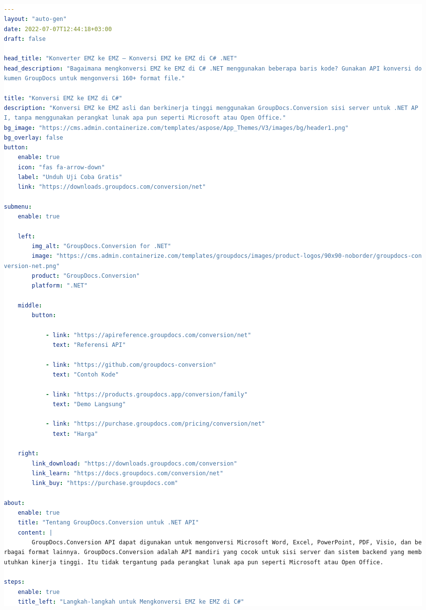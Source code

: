 ```yaml
---
layout: "auto-gen"
date: 2022-07-07T12:44:18+03:00
draft: false

head_title: "Konverter EMZ ke EMZ – Konversi EMZ ke EMZ di C# .NET"
head_description: "Bagaimana mengkonversi EMZ ke EMZ di C# .NET menggunakan beberapa baris kode? Gunakan API konversi dokumen GroupDocs untuk mengonversi 160+ format file."

title: "Konversi EMZ ke EMZ di C#"
description: "Konversi EMZ ke EMZ asli dan berkinerja tinggi menggunakan GroupDocs.Conversion sisi server untuk .NET API, tanpa menggunakan perangkat lunak apa pun seperti Microsoft atau Open Office."
bg_image: "https://cms.admin.containerize.com/templates/aspose/App_Themes/V3/images/bg/header1.png"
bg_overlay: false
button:
    enable: true
    icon: "fas fa-arrow-down"
    label: "Unduh Uji Coba Gratis"
    link: "https://downloads.groupdocs.com/conversion/net"

submenu:
    enable: true

    left:
        img_alt: "GroupDocs.Conversion for .NET"
        image: "https://cms.admin.containerize.com/templates/groupdocs/images/product-logos/90x90-noborder/groupdocs-conversion-net.png"
        product: "GroupDocs.Conversion"
        platform: ".NET"

    middle:
        button:

            - link: "https://apireference.groupdocs.com/conversion/net"
              text: "Referensi API"

            - link: "https://github.com/groupdocs-conversion"
              text: "Contoh Kode"

            - link: "https://products.groupdocs.app/conversion/family"
              text: "Demo Langsung"

            - link: "https://purchase.groupdocs.com/pricing/conversion/net"
              text: "Harga"

    right:
        link_download: "https://downloads.groupdocs.com/conversion"
        link_learn: "https://docs.groupdocs.com/conversion/net"
        link_buy: "https://purchase.groupdocs.com"

about:
    enable: true
    title: "Tentang GroupDocs.Conversion untuk .NET API"
    content: |
        GroupDocs.Conversion API dapat digunakan untuk mengonversi Microsoft Word, Excel, PowerPoint, PDF, Visio, dan berbagai format lainnya. GroupDocs.Conversion adalah API mandiri yang cocok untuk sisi server dan sistem backend yang membutuhkan kinerja tinggi. Itu tidak tergantung pada perangkat lunak apa pun seperti Microsoft atau Open Office.

steps:
    enable: true
    title_left: "Langkah-langkah untuk Mengkonversi EMZ ke EMZ di C#"
```